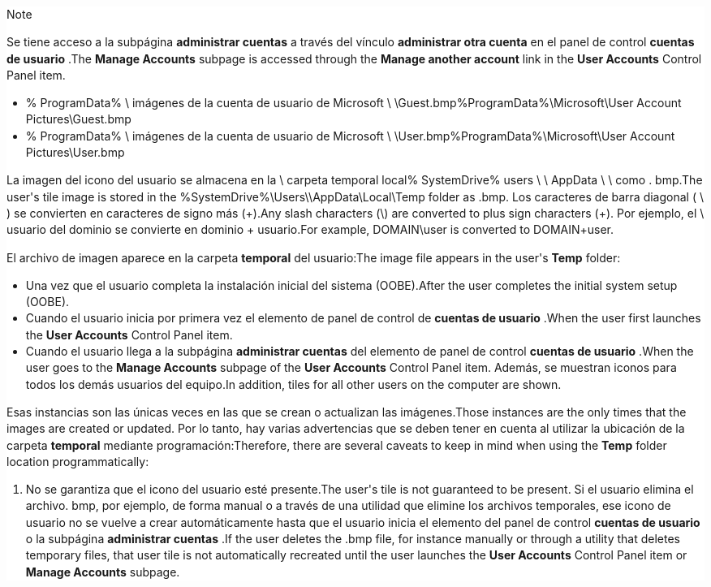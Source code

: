 > [!Note]  
> <span data-ttu-id="b5199-144">Se tiene acceso a la subpágina **administrar cuentas** a través del vínculo **administrar otra cuenta** en el panel de control **cuentas de usuario** .</span><span class="sxs-lookup"><span data-stu-id="b5199-144">The **Manage Accounts** subpage is accessed through the **Manage another account** link in the **User Accounts** Control Panel item.</span></span>

 

-   <span data-ttu-id="b5199-145">% ProgramData% \\ imágenes de la cuenta de usuario de Microsoft \\ \\Guest.bmp</span><span class="sxs-lookup"><span data-stu-id="b5199-145">%ProgramData%\\Microsoft\\User Account Pictures\\Guest.bmp</span></span>
-   <span data-ttu-id="b5199-146">% ProgramData% \\ imágenes de la cuenta de usuario de Microsoft \\ \\User.bmp</span><span class="sxs-lookup"><span data-stu-id="b5199-146">%ProgramData%\\Microsoft\\User Account Pictures\\User.bmp</span></span>

<span data-ttu-id="b5199-147">La imagen del icono del usuario se almacena en la \\ carpeta temporal local% SystemDrive% users \\ <username> \\ AppData \\ \\ como <username> . bmp.</span><span class="sxs-lookup"><span data-stu-id="b5199-147">The user's tile image is stored in the %SystemDrive%\\Users\\<username>\\AppData\\Local\\Temp folder as <username>.bmp.</span></span> <span data-ttu-id="b5199-148">Los caracteres de barra diagonal ( \\ ) se convierten en caracteres de signo más (+).</span><span class="sxs-lookup"><span data-stu-id="b5199-148">Any slash characters (\\) are converted to plus sign characters (+).</span></span> <span data-ttu-id="b5199-149">Por ejemplo, el \\ usuario del dominio se convierte en dominio + usuario.</span><span class="sxs-lookup"><span data-stu-id="b5199-149">For example, DOMAIN\\user is converted to DOMAIN+user.</span></span>

<span data-ttu-id="b5199-150">El archivo de imagen aparece en la carpeta **temporal** del usuario:</span><span class="sxs-lookup"><span data-stu-id="b5199-150">The image file appears in the user's **Temp** folder:</span></span>

-   <span data-ttu-id="b5199-151">Una vez que el usuario completa la instalación inicial del sistema (OOBE).</span><span class="sxs-lookup"><span data-stu-id="b5199-151">After the user completes the initial system setup (OOBE).</span></span>
-   <span data-ttu-id="b5199-152">Cuando el usuario inicia por primera vez el elemento de panel de control de **cuentas de usuario** .</span><span class="sxs-lookup"><span data-stu-id="b5199-152">When the user first launches the **User Accounts** Control Panel item.</span></span>
-   <span data-ttu-id="b5199-153">Cuando el usuario llega a la subpágina **administrar cuentas** del elemento de panel de control **cuentas de usuario** .</span><span class="sxs-lookup"><span data-stu-id="b5199-153">When the user goes to the **Manage Accounts** subpage of the **User Accounts** Control Panel item.</span></span> <span data-ttu-id="b5199-154">Además, se muestran iconos para todos los demás usuarios del equipo.</span><span class="sxs-lookup"><span data-stu-id="b5199-154">In addition, tiles for all other users on the computer are shown.</span></span>

<span data-ttu-id="b5199-155">Esas instancias son las únicas veces en las que se crean o actualizan las imágenes.</span><span class="sxs-lookup"><span data-stu-id="b5199-155">Those instances are the only times that the images are created or updated.</span></span> <span data-ttu-id="b5199-156">Por lo tanto, hay varias advertencias que se deben tener en cuenta al utilizar la ubicación de la carpeta **temporal** mediante programación:</span><span class="sxs-lookup"><span data-stu-id="b5199-156">Therefore, there are several caveats to keep in mind when using the **Temp** folder location programmatically:</span></span>

1.  <span data-ttu-id="b5199-157">No se garantiza que el icono del usuario esté presente.</span><span class="sxs-lookup"><span data-stu-id="b5199-157">The user's tile is not guaranteed to be present.</span></span> <span data-ttu-id="b5199-158">Si el usuario elimina el archivo. bmp, por ejemplo, de forma manual o a través de una utilidad que elimine los archivos temporales, ese icono de usuario no se vuelve a crear automáticamente hasta que el usuario inicia el elemento del panel de control **cuentas de usuario** o la subpágina **administrar cuentas** .</span><span class="sxs-lookup"><span data-stu-id="b5199-158">If the user deletes the .bmp file, for instance manually or through a utility that deletes temporary files, that user tile is not automatically recreated until the user launches the **User Accounts** Control Panel item or **Manage Accounts** subpage.</span></span>
